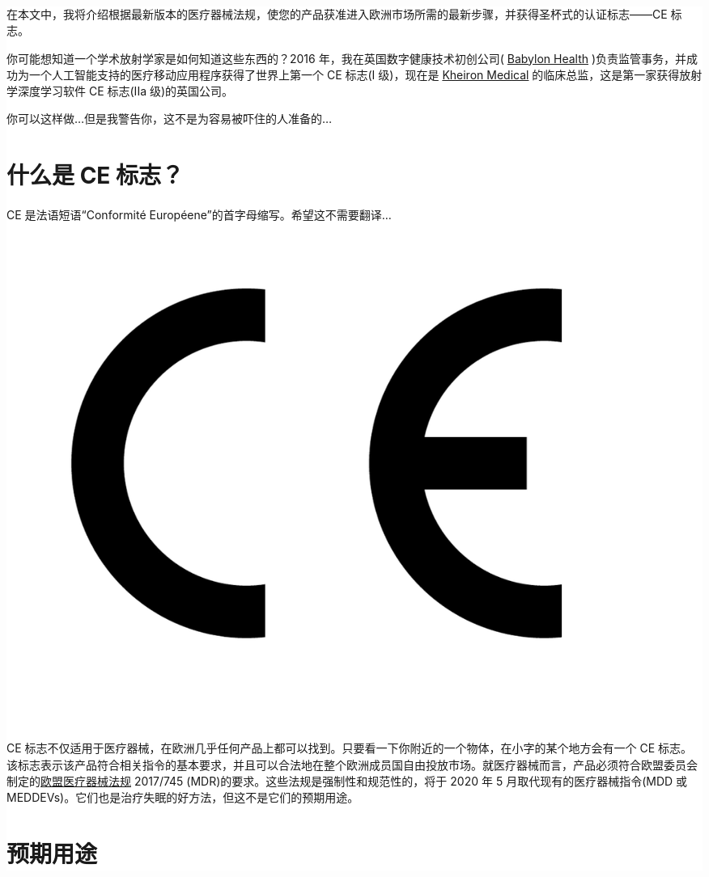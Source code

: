 在本文中，我将介绍根据最新版本的医疗器械法规，使您的产品获准进入欧洲市场所需的最新步骤，并获得圣杯式的认证标志——CE 标志。

你可能想知道一个学术放射学家是如何知道这些东西的？2016 年，我在英国数字健康技术初创公司( [Babylon Health](https://www.babylonhealth.com/) )负责监管事务，并成功为一个人工智能支持的医疗移动应用程序获得了世界上第一个 CE 标志(I 级)，现在是 [Kheiron Medical](https://www.kheironmed.com/) 的临床总监，这是第一家获得放射学深度学习软件 CE 标志(IIa 级)的英国公司。

你可以这样做…但是我警告你，这不是为容易被吓住的人准备的…

# 什么是 CE 标志？

CE 是法语短语“Conformité Européene”的首字母缩写。希望这不需要翻译...

![](img/7c0005b4b21dec76fb7596b706d20bca.png)

CE 标志不仅适用于医疗器械，在欧洲几乎任何产品上都可以找到。只要看一下你附近的一个物体，在小字的某个地方会有一个 CE 标志。该标志表示该产品符合相关指令的基本要求，并且可以合法地在整个欧洲成员国自由投放市场。就医疗器械而言，产品必须符合欧盟委员会制定的[欧盟医疗器械法规](https://eur-lex.europa.eu/legal-content/EN/TXT/PDF/?uri=CELEX:32017R0745&from=EN) 2017/745 (MDR)的要求。这些法规是强制性和规范性的，将于 2020 年 5 月取代现有的医疗器械指令(MDD 或 MEDDEVs)。它们也是治疗失眠的好方法，但这不是它们的预期用途。

# 预期用途
